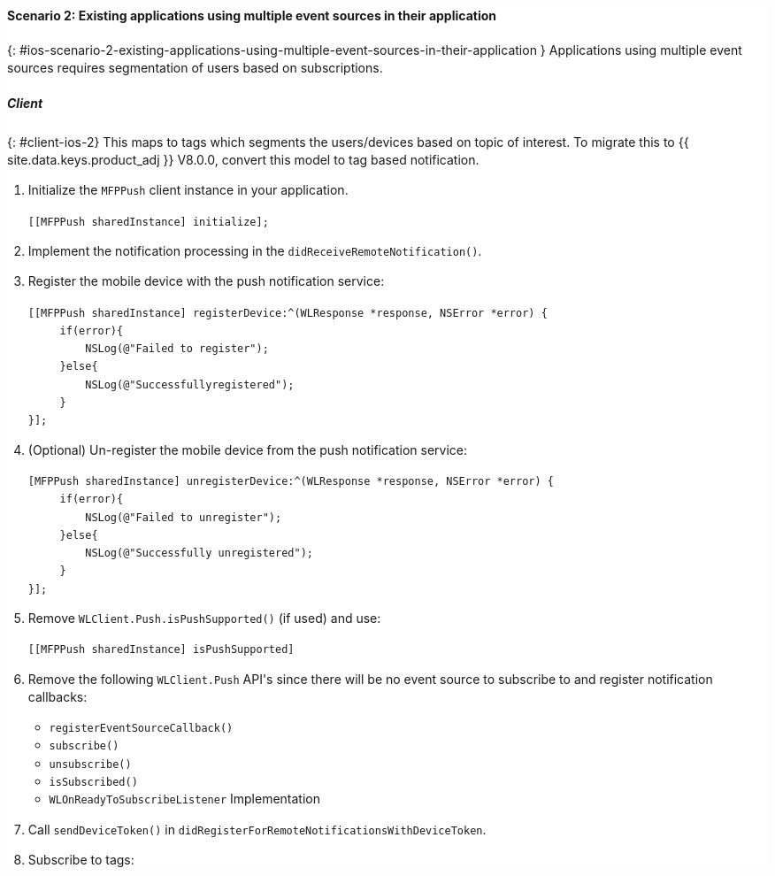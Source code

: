 #### Scenario 2: Existing applications using multiple event sources in their application
{: #ios-scenario-2-existing-applications-using-multiple-event-sources-in-their-application }
Applications using multiple event sources requires segmentation of users based on subscriptions.

##### Client
{: #client-ios-2}
This maps to tags which segments the users/devices based on topic of interest. To migrate this to {{ site.data.keys.product_adj }} V8.0.0, convert this model to tag based notification.

1. Initialize the `MFPPush` client instance in your application.

   ```objc
   [[MFPPush sharedInstance] initialize];
   ```

2. Implement the notification processing in the `didReceiveRemoteNotification()`.
3. Register the mobile device with the push notification service:

   ```objc
   [[MFPPush sharedInstance] registerDevice:^(WLResponse *response, NSError *error) {
        if(error){
        	NSLog(@"Failed to register");
        }else{
        	NSLog(@"Successfullyregistered");
        }
   }];
   ```

4. (Optional) Un-register the mobile device from the push notification service:

   ```objc
   [MFPPush sharedInstance] unregisterDevice:^(WLResponse *response, NSError *error) {
        if(error){
        	NSLog(@"Failed to unregister");
        }else{
        	NSLog(@"Successfully unregistered");
        }
   }];
   ```

5. Remove `WLClient.Push.isPushSupported()` (if used) and use:

   ```objc
   [[MFPPush sharedInstance] isPushSupported]
   ```

6. Remove the following `WLClient.Push` API's since there will be no event source to subscribe to and register notification callbacks:
    * `registerEventSourceCallback()`
    * `subscribe()`
    * `unsubscribe()`
    * `isSubscribed()`
    * `WLOnReadyToSubscribeListener` Implementation

7. Call `sendDeviceToken()` in `didRegisterForRemoteNotificationsWithDeviceToken`.
8. Subscribe to tags:
